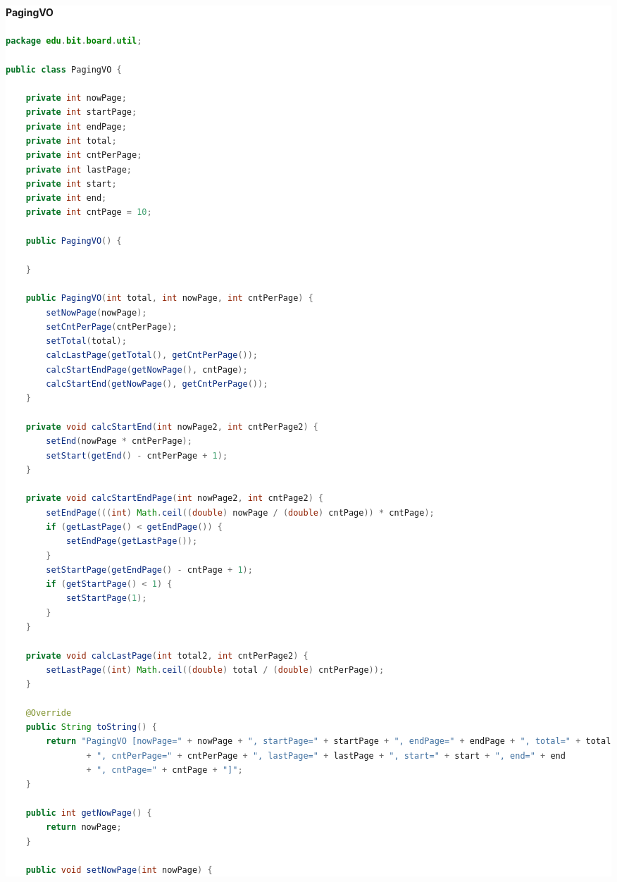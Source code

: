 #### PagingVO

```java
package edu.bit.board.util;

public class PagingVO {

	private int nowPage;
	private int startPage;
	private int endPage;
	private int total;
	private int cntPerPage;
	private int lastPage;
	private int start;
	private int end;
	private int cntPage = 10;

	public PagingVO() {

	}

	public PagingVO(int total, int nowPage, int cntPerPage) {
		setNowPage(nowPage);
		setCntPerPage(cntPerPage);
		setTotal(total);
		calcLastPage(getTotal(), getCntPerPage());
		calcStartEndPage(getNowPage(), cntPage);
		calcStartEnd(getNowPage(), getCntPerPage());
	}

	private void calcStartEnd(int nowPage2, int cntPerPage2) {
		setEnd(nowPage * cntPerPage);
		setStart(getEnd() - cntPerPage + 1);
	}

	private void calcStartEndPage(int nowPage2, int cntPage2) {
		setEndPage(((int) Math.ceil((double) nowPage / (double) cntPage)) * cntPage);
		if (getLastPage() < getEndPage()) {
			setEndPage(getLastPage());
		}
		setStartPage(getEndPage() - cntPage + 1);
		if (getStartPage() < 1) {
			setStartPage(1);
		}
	}

	private void calcLastPage(int total2, int cntPerPage2) {
		setLastPage((int) Math.ceil((double) total / (double) cntPerPage));
	}
	
	@Override
	public String toString() {
		return "PagingVO [nowPage=" + nowPage + ", startPage=" + startPage + ", endPage=" + endPage + ", total=" + total
				+ ", cntPerPage=" + cntPerPage + ", lastPage=" + lastPage + ", start=" + start + ", end=" + end
				+ ", cntPage=" + cntPage + "]";
	}

	public int getNowPage() {
		return nowPage;
	}

	public void setNowPage(int nowPage) {
```